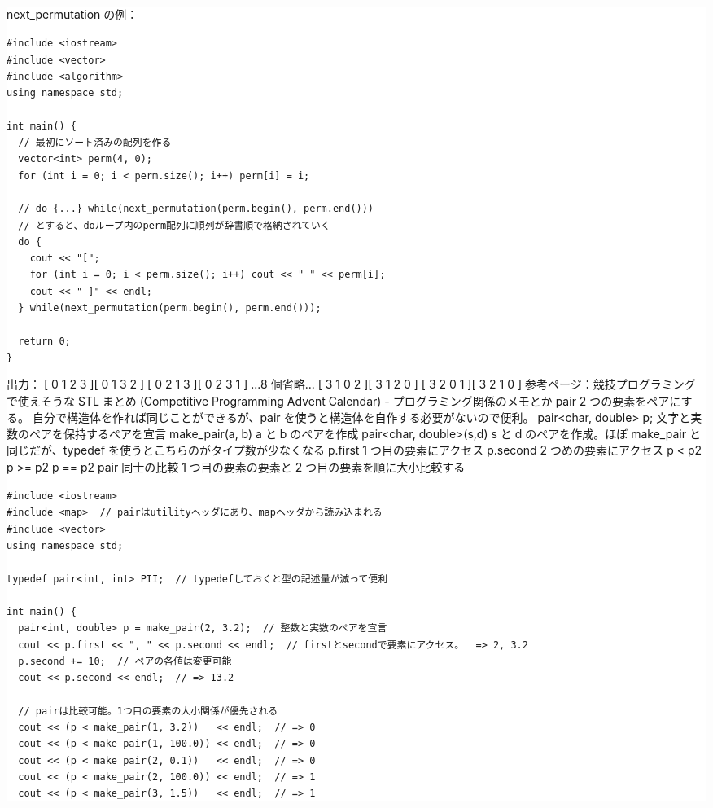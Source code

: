 ```
```

next_permutation の例：

```
#include <iostream>
#include <vector>
#include <algorithm>
using namespace std;

int main() {
  // 最初にソート済みの配列を作る
  vector<int> perm(4, 0);
  for (int i = 0; i < perm.size(); i++) perm[i] = i;

  // do {...} while(next_permutation(perm.begin(), perm.end()))
  // とすると、doループ内のperm配列に順列が辞書順で格納されていく
  do {
    cout << "[";
    for (int i = 0; i < perm.size(); i++) cout << " " << perm[i];
    cout << " ]" << endl;
  } while(next_permutation(perm.begin(), perm.end()));

  return 0;
}
```

出力：
[ 0 1 2 3 ][ 0 1 3 2 ]
[ 0 2 1 3 ][ 0 2 3 1 ]
...8 個省略...
[ 3 1 0 2 ][ 3 1 2 0 ]
[ 3 2 0 1 ][ 3 2 1 0 ]
参考ページ：競技プログラミングで使えそうな STL まとめ (Competitive Programming Advent Calendar) - プログラミング関係のメモとか
pair
2 つの要素をペアにする。
自分で構造体を作れば同じことができるが、pair を使うと構造体を自作する必要がないので便利。
pair<char, double> p; 文字と実数のペアを保持するペアを宣言
make_pair(a, b) a と b のペアを作成
pair<char, double>(s,d) s と d のペアを作成。ほぼ make_pair と同じだが、typedef を使うとこちらのがタイプ数が少なくなる
p.first 1 つ目の要素にアクセス
p.second 2 つめの要素にアクセス
p < p2 p >= p2 p == p2 pair 同士の比較
1 つ目の要素の要素と 2 つ目の要素を順に大小比較する

```
#include <iostream>
#include <map>  // pairはutilityヘッダにあり、mapヘッダから読み込まれる
#include <vector>
using namespace std;

typedef pair<int, int> PII;  // typedefしておくと型の記述量が減って便利

int main() {
  pair<int, double> p = make_pair(2, 3.2);  // 整数と実数のペアを宣言
  cout << p.first << ", " << p.second << endl;  // firstとsecondで要素にアクセス。  => 2, 3.2
  p.second += 10;  // ペアの各値は変更可能
  cout << p.second << endl;  // => 13.2

  // pairは比較可能。1つ目の要素の大小関係が優先される
  cout << (p < make_pair(1, 3.2))   << endl;  // => 0
  cout << (p < make_pair(1, 100.0)) << endl;  // => 0
  cout << (p < make_pair(2, 0.1))   << endl;  // => 0
  cout << (p < make_pair(2, 100.0)) << endl;  // => 1
  cout << (p < make_pair(3, 1.5))   << endl;  // => 1
```
